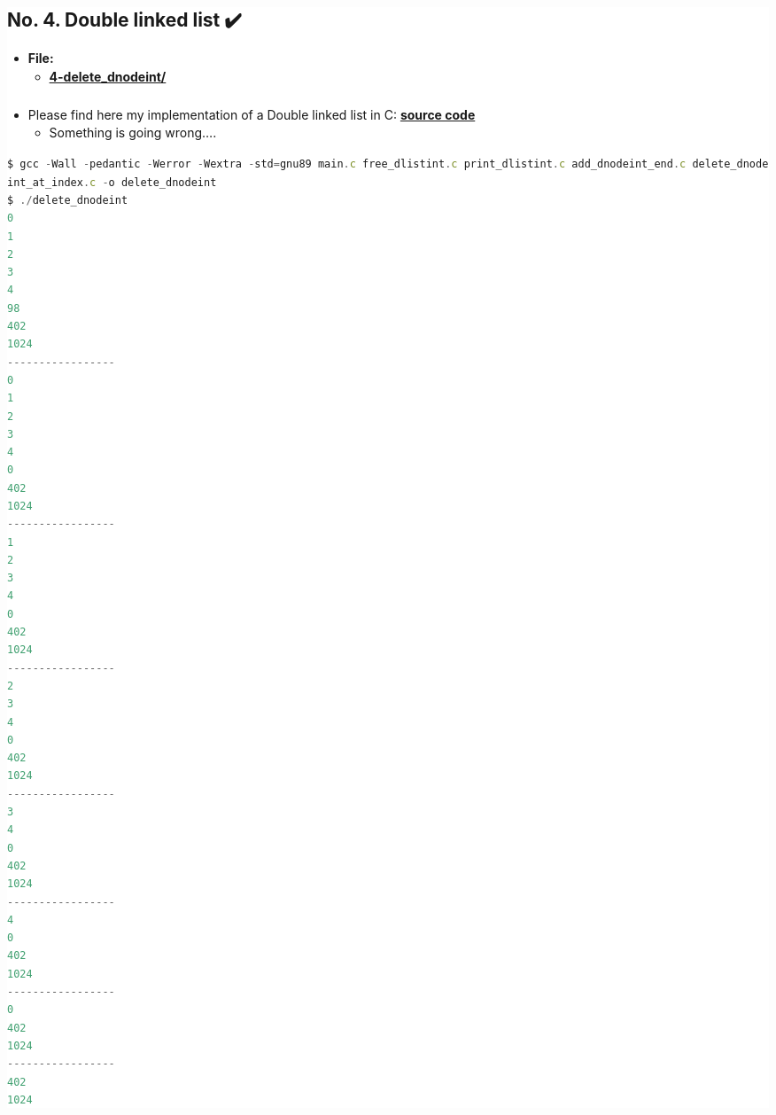 ###

## **No. 4. Double linked list** :heavy_check_mark:
* **File:**
  * [**4-delete_dnodeint/**](./4-delete_dnodeint/)
###
* Please find here my implementation of a Double linked list in C: [**source code**](https://intranet.alxswe.com/rltoken/x1hyDpdIwxbkpR_4E9PpOQ)
  * Something is going wrong….
```js
$ gcc -Wall -pedantic -Werror -Wextra -std=gnu89 main.c free_dlistint.c print_dlistint.c add_dnodeint_end.c delete_dnodeint_at_index.c -o delete_dnodeint
$ ./delete_dnodeint 
0
1
2
3
4
98
402
1024
-----------------
0
1
2
3
4
0
402
1024
-----------------
1
2
3
4
0
402
1024
-----------------
2
3
4
0
402
1024
-----------------
3
4
0
402
1024
-----------------
4
0
402
1024
-----------------
0
402
1024
-----------------
402
1024
```
